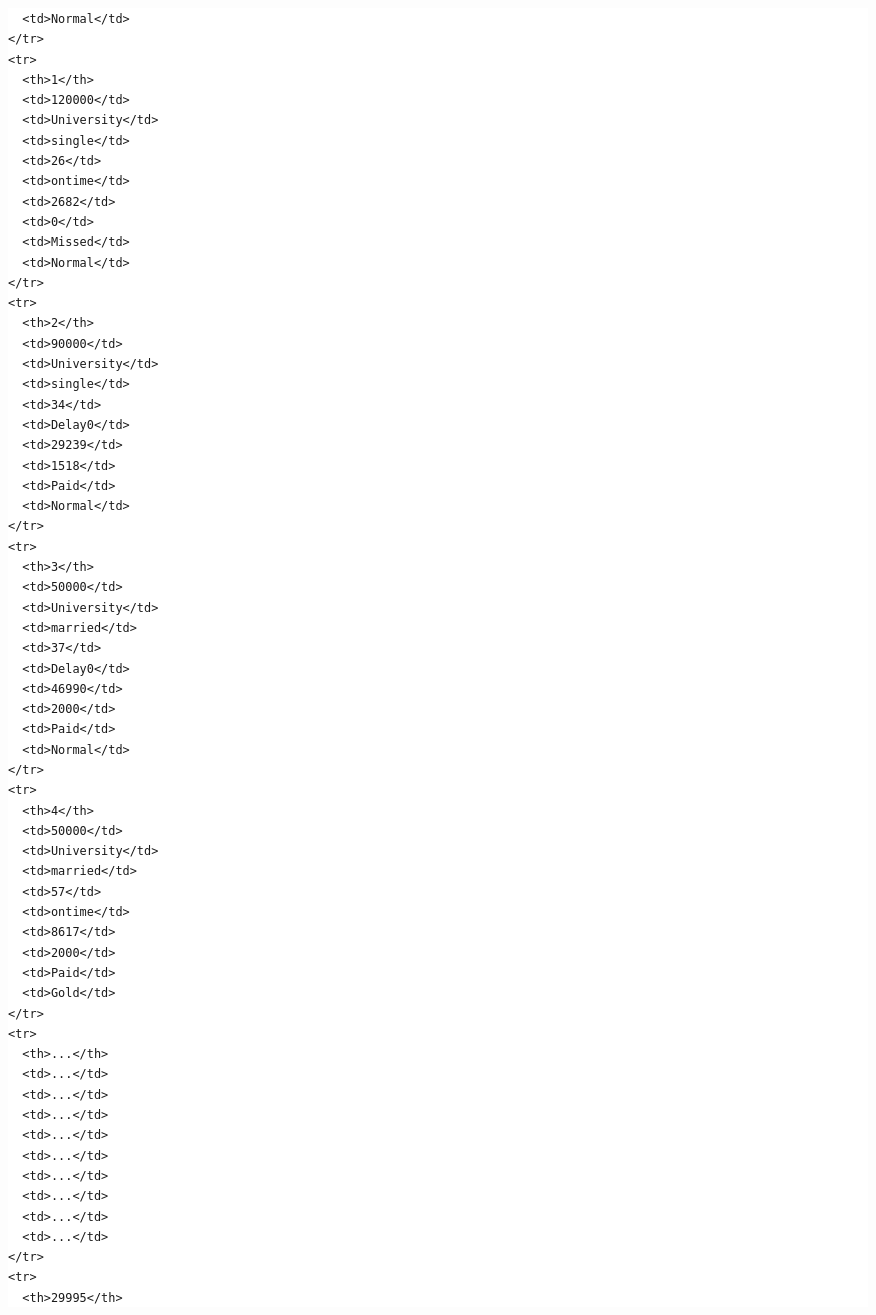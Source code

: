       <td>Normal</td>
    </tr>
    <tr>
      <th>1</th>
      <td>120000</td>
      <td>University</td>
      <td>single</td>
      <td>26</td>
      <td>ontime</td>
      <td>2682</td>
      <td>0</td>
      <td>Missed</td>
      <td>Normal</td>
    </tr>
    <tr>
      <th>2</th>
      <td>90000</td>
      <td>University</td>
      <td>single</td>
      <td>34</td>
      <td>Delay0</td>
      <td>29239</td>
      <td>1518</td>
      <td>Paid</td>
      <td>Normal</td>
    </tr>
    <tr>
      <th>3</th>
      <td>50000</td>
      <td>University</td>
      <td>married</td>
      <td>37</td>
      <td>Delay0</td>
      <td>46990</td>
      <td>2000</td>
      <td>Paid</td>
      <td>Normal</td>
    </tr>
    <tr>
      <th>4</th>
      <td>50000</td>
      <td>University</td>
      <td>married</td>
      <td>57</td>
      <td>ontime</td>
      <td>8617</td>
      <td>2000</td>
      <td>Paid</td>
      <td>Gold</td>
    </tr>
    <tr>
      <th>...</th>
      <td>...</td>
      <td>...</td>
      <td>...</td>
      <td>...</td>
      <td>...</td>
      <td>...</td>
      <td>...</td>
      <td>...</td>
      <td>...</td>
    </tr>
    <tr>
      <th>29995</th>